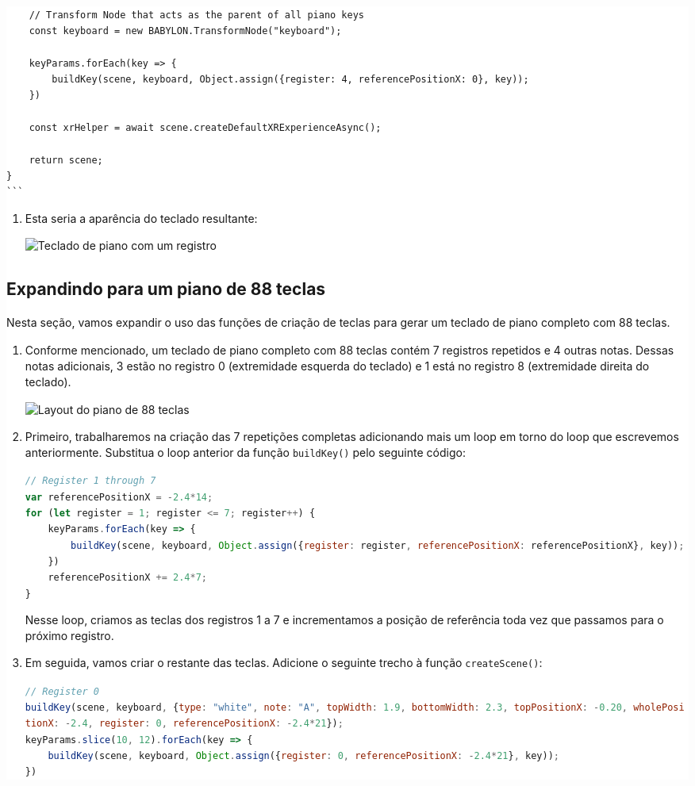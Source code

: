         // Transform Node that acts as the parent of all piano keys
        const keyboard = new BABYLON.TransformNode("keyboard");
    
        keyParams.forEach(key => {
            buildKey(scene, keyboard, Object.assign({register: 4, referencePositionX: 0}, key));
        })

        const xrHelper = await scene.createDefaultXRExperienceAsync();

        return scene;
    }
    ```

1. Esta seria a aparência do teclado resultante:

    ![Teclado de piano com um registro](./images/piano-one-register.png)

## <a name="expanding-to-an-88-key-piano"></a>Expandindo para um piano de 88 teclas

Nesta seção, vamos expandir o uso das funções de criação de teclas para gerar um teclado de piano completo com 88 teclas.

1. Conforme mencionado, um teclado de piano completo com 88 teclas contém 7 registros repetidos e 4 outras notas. Dessas notas adicionais, 3 estão no registro 0 (extremidade esquerda do teclado) e 1 está no registro 8 (extremidade direita do teclado).

    ![Layout do piano de 88 teclas](./images/88-key-piano-keyboard-layout.jpg)

1. Primeiro, trabalharemos na criação das 7 repetições completas adicionando mais um loop em torno do loop que escrevemos anteriormente. Substitua o loop anterior da função `buildKey()` pelo seguinte código:

    ```javascript
    // Register 1 through 7
    var referencePositionX = -2.4*14;
    for (let register = 1; register <= 7; register++) {
        keyParams.forEach(key => {
            buildKey(scene, keyboard, Object.assign({register: register, referencePositionX: referencePositionX}, key));
        })
        referencePositionX += 2.4*7;
    }
    ```

    Nesse loop, criamos as teclas dos registros 1 a 7 e incrementamos a posição de referência toda vez que passamos para o próximo registro.

1. Em seguida, vamos criar o restante das teclas. Adicione o seguinte trecho à função `createScene()`:

    ```javascript
    // Register 0
    buildKey(scene, keyboard, {type: "white", note: "A", topWidth: 1.9, bottomWidth: 2.3, topPositionX: -0.20, wholePositionX: -2.4, register: 0, referencePositionX: -2.4*21});
    keyParams.slice(10, 12).forEach(key => {
        buildKey(scene, keyboard, Object.assign({register: 0, referencePositionX: -2.4*21}, key));
    })
